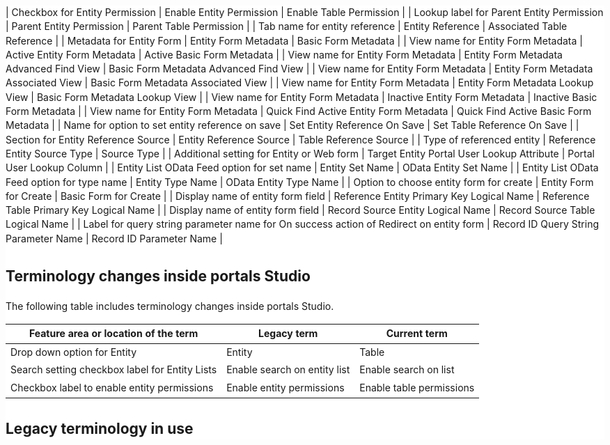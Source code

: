 | Checkbox for Entity Permission | Enable Entity Permission | Enable Table Permission |
| Lookup label for Parent Entity Permission | Parent Entity Permission | Parent Table Permission |
| Tab name for entity reference | Entity Reference | Associated Table Reference |
| Metadata for Entity Form | Entity Form Metadata | Basic Form Metadata |
| View name for Entity Form Metadata | Active Entity Form Metadata | Active Basic Form Metadata |
| View name for Entity Form Metadata | Entity Form Metadata Advanced Find View | Basic Form Metadata Advanced Find View |
| View name for Entity Form Metadata | Entity Form Metadata Associated View | Basic Form Metadata Associated View |
| View name for Entity Form Metadata | Entity Form Metadata Lookup View | Basic Form Metadata Lookup View |
| View name for Entity Form Metadata | Inactive Entity Form Metadata | Inactive Basic Form Metadata |
| View name for Entity Form Metadata | Quick Find Active Entity Form Metadata | Quick Find Active Basic Form Metadata |
| Name for option to set entity reference on save | Set Entity Reference On Save | Set Table Reference On Save |
| Section for Entity Reference Source | Entity Reference Source | Table Reference Source |
| Type of referenced entity | Reference Entity Source Type | Source Type |
| Additional setting for Entity or Web form | Target Entity Portal User Lookup Attribute | Portal User Lookup Column |
| Entity List OData Feed option for set name | Entity Set Name | OData Entity Set Name |
| Entity List OData Feed option for type name | Entity Type Name | OData Entity Type Name |
| Option to choose entity form for create | Entity Form for Create | Basic Form for Create |
| Display name of entity form field | Reference Entity Primary Key Logical Name | Reference Table Primary Key Logical Name |
| Display name of entity form field | Record Source Entity Logical Name | Record Source Table Logical Name |
| Label for query string parameter name for On success action of Redirect on entity form | Record ID Query String Parameter Name | Record ID Parameter Name |


## Terminology changes inside portals Studio

The following table includes terminology changes inside portals Studio.

| Feature area or location of the term | Legacy term | Current term |
| - | - | - |
| Drop down option for Entity | Entity | Table |
| Search setting checkbox label for Entity Lists | Enable search on entity list | Enable search on list |
| Checkbox label to enable entity permissions | Enable entity permissions | Enable table permissions |

## Legacy terminology in use
